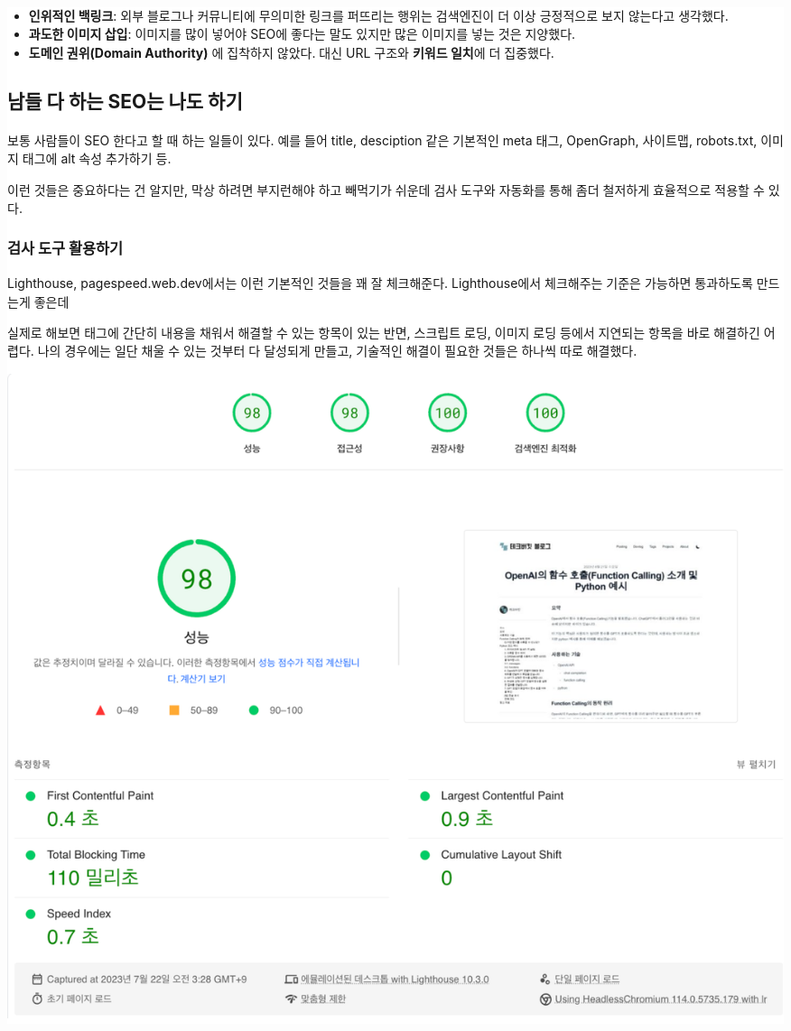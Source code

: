 - **인위적인 백링크**: 외부 블로그나 커뮤니티에 무의미한 링크를 퍼뜨리는 행위는 검색엔진이 더 이상 긍정적으로 보지 않는다고 생각했다.
- **과도한 이미지 삽입**: 이미지를 많이 넣어야 SEO에 좋다는 말도 있지만 많은 이미지를 넣는 것은 지양했다.
- **도메인 권위(Domain Authority)** 에 집착하지 않았다. 대신 URL 구조와 **키워드 일치**에 더 집중했다.

## 남들 다 하는 SEO는 나도 하기

보통 사람들이 SEO 한다고 할 때 하는 일들이 있다. 예를 들어 title, desciption 같은 기본적인 meta 태그, OpenGraph, 사이트맵, robots.txt, 이미지 태그에 alt 속성 추가하기 등.

이런 것들은 중요하다는 건 알지만, 막상 하려면 부지런해야 하고 빼먹기가 쉬운데 검사 도구와 자동화를 통해 좀더 철저하게 효율적으로 적용할 수 있다.

### 검사 도구 활용하기

Lighthouse, pagespeed.web.dev에서는 이런 기본적인 것들을 꽤 잘 체크해준다.
Lighthouse에서 체크해주는 기준은 가능하면 통과하도록 만드는게 좋은데

실제로 해보면 태그에 간단히 내용을 채워서 해결할 수 있는 항목이 있는 반면, 스크립트 로딩, 이미지 로딩 등에서 지연되는 항목을 바로 해결하긴 어렵다. 나의 경우에는 일단 채울 수 있는 것부터 다 달성되게 만들고, 기술적인 해결이 필요한 것들은 하나씩 따로 해결했다.

![PageSpeed 성능 측정 스크린샷](2025-05-06-15-22-27.webp)
